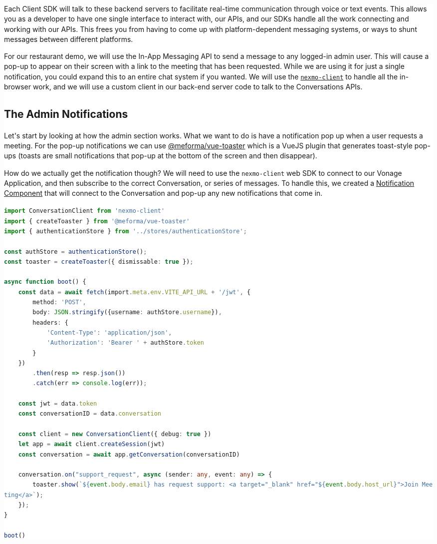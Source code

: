 Each Client SDK will talk to these backend servers to facilitate real-time communication through voice or text events. This allows you as a developer to have one single interface to interact with, our APIs, and our SDKs handle all the work connecting and working with our APIs. This frees you from having to come up with platform-dependent messaging systems, or ways to shunt messages between different platforms. 

For our restaurant demo, we will use the In-App Messaging API to send a message to any logged-in admin user. This will cause a pop-up to appear on their screen with a link to the meeting that has been requested. While we are using it for just a single notification, you could expand this to an entire chat system if you wanted. We will use the [`nexmo-client`](https://www.npmjs.com/package/nexmo-client) to handle all the in-browser work, and we will use a custom client in our back-end server code to talk to the Conversations APIs.

## The Admin Notifications

Let's start by looking at how the admin section works. What we want to do is have a notification pop up when a user requests a meeting. For the pop-up notifications we can use [@meforma/vue-toaster](https://www.npmjs.com/package/@meforma/vue-toaster) which is a VueJS plugin that generates toast-style pop-ups (toasts are small notifications that pop-up at the bottom of the screen and then disappear). 

How do we actually get the notification though? We will need to use the `nexmo-client` web SDK to connect to our Vonage Application, and then subscribe to the correct Conversation, or series of messages. To handle this, we created a [Notification Component](https://github.com/Vonage-Community/sample-mongodb-vonage-integration-restaurant-demo/blob/main/webapp/src/views/Notifications.vue) that will connect to the Conversation and pop-up any new notifications that come in.

```typescript
import ConversationClient from 'nexmo-client'
import { createToaster } from '@meforma/vue-toaster'
import { authenticationStore } from '../stores/authenticationStore';

const authStore = authenticationStore();
const toaster = createToaster({ dismissable: true });

async function boot() {
    const data = await fetch(import.meta.env.VITE_API_URL + '/jwt', {
        method: 'POST',
        body: JSON.stringify({username: authStore.username}),
        headers: {
            'Content-Type': 'application/json',
            'Authorization': 'Bearer ' + authStore.token
        }
    })
        .then(resp => resp.json())
        .catch(err => console.log(err));
    
    const jwt = data.token
    const conversationID = data.conversation

    const client = new ConversationClient({ debug: true })
    let app = await client.createSession(jwt)
    const conversation = await app.getConversation(conversationID)

    conversation.on("support_request", async (sender: any, event: any) => {
        toaster.show(`${event.body.email} has request support: <a target="_blank" href="${event.body.host_url}">Join Meeting</a>`);
    });
}

boot()
```
